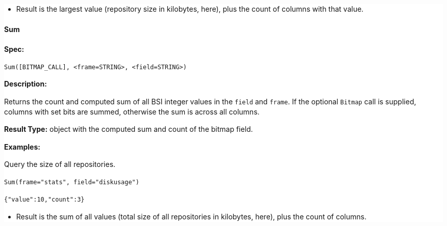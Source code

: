 * Result is the largest value (repository size in kilobytes, here), plus the count of columns with that value.

#### Sum

**Spec:**

```
Sum([BITMAP_CALL], <frame=STRING>, <field=STRING>)
```

**Description:**

Returns the count and computed sum of all BSI integer values in the `field` and `frame`. If the optional `Bitmap` call is supplied, columns with set bits are summed, otherwise the sum is across all columns.

**Result Type:** object with the computed sum and count of the bitmap field.

**Examples:**

Query the size of all repositories.
```request
Sum(frame="stats", field="diskusage")
```
```response
{"value":10,"count":3}
```

* Result is the sum of all values (total size of all repositories in kilobytes, here), plus the count of columns.
